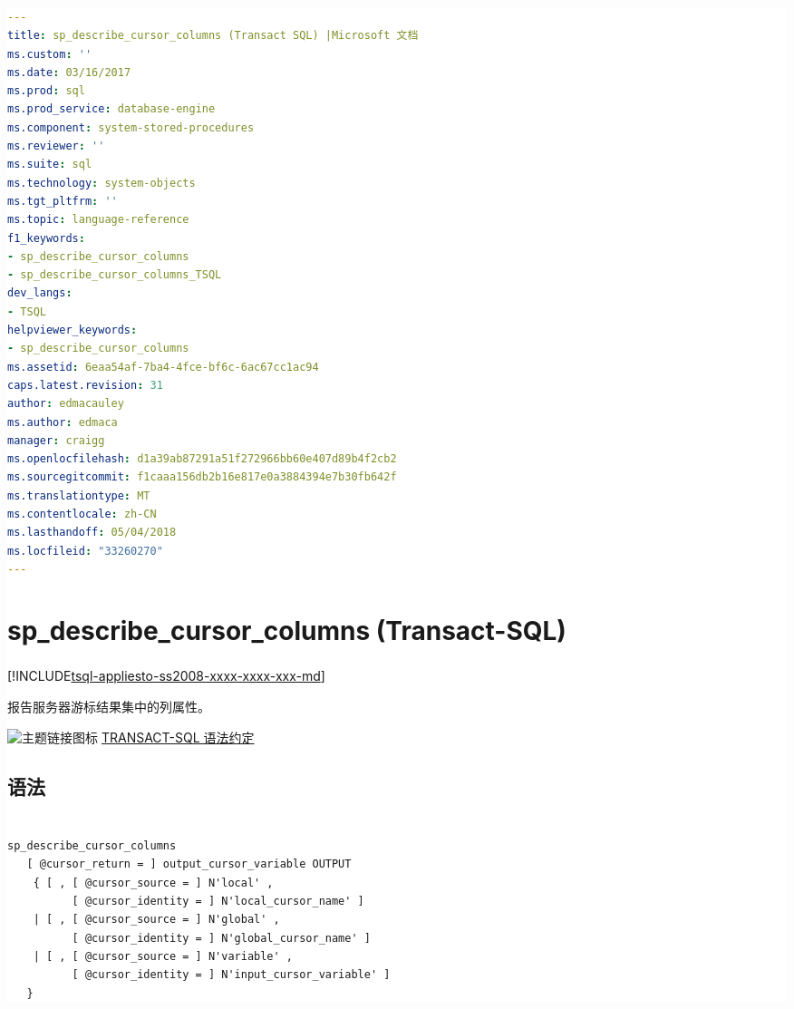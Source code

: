```yaml
---
title: sp_describe_cursor_columns (Transact SQL) |Microsoft 文档
ms.custom: ''
ms.date: 03/16/2017
ms.prod: sql
ms.prod_service: database-engine
ms.component: system-stored-procedures
ms.reviewer: ''
ms.suite: sql
ms.technology: system-objects
ms.tgt_pltfrm: ''
ms.topic: language-reference
f1_keywords:
- sp_describe_cursor_columns
- sp_describe_cursor_columns_TSQL
dev_langs:
- TSQL
helpviewer_keywords:
- sp_describe_cursor_columns
ms.assetid: 6eaa54af-7ba4-4fce-bf6c-6ac67cc1ac94
caps.latest.revision: 31
author: edmacauley
ms.author: edmaca
manager: craigg
ms.openlocfilehash: d1a39ab87291a51f272966bb60e407d89b4f2cb2
ms.sourcegitcommit: f1caaa156db2b16e817e0a3884394e7b30fb642f
ms.translationtype: MT
ms.contentlocale: zh-CN
ms.lasthandoff: 05/04/2018
ms.locfileid: "33260270"
---
```

# <a name="spdescribecursorcolumns-transact-sql"></a>sp_describe_cursor_columns (Transact-SQL)
[!INCLUDE[tsql-appliesto-ss2008-xxxx-xxxx-xxx-md](../../includes/tsql-appliesto-ss2008-xxxx-xxxx-xxx-md.md)]

  报告服务器游标结果集中的列属性。  
  
 ![主题链接图标](../../database-engine/configure-windows/media/topic-link.gif "主题链接图标") [TRANSACT-SQL 语法约定](../../t-sql/language-elements/transact-sql-syntax-conventions-transact-sql.md)  
  
## <a name="syntax"></a>语法  
  
```  
  
sp_describe_cursor_columns   
   [ @cursor_return = ] output_cursor_variable OUTPUT   
    { [ , [ @cursor_source = ] N'local' ,   
          [ @cursor_identity = ] N'local_cursor_name' ]   
    | [ , [ @cursor_source = ] N'global' ,   
          [ @cursor_identity = ] N'global_cursor_name' ]   
    | [ , [ @cursor_source = ] N'variable' ,   
          [ @cursor_identity = ] N'input_cursor_variable' ]   
   }  
```  
  